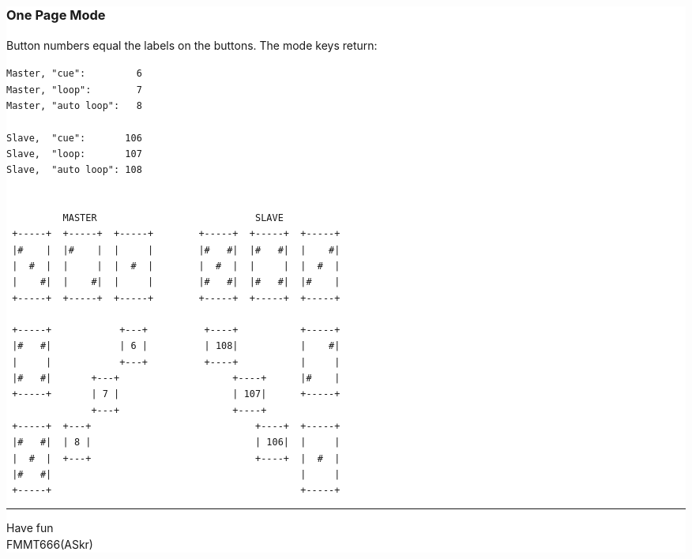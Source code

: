 
### One Page Mode

Button numbers equal the labels on the buttons.
The mode keys return:

    Master, "cue":         6
    Master, "loop":        7
    Master, "auto loop":   8

    Slave,  "cue":       106
    Slave,  "loop:       107
    Slave,  "auto loop": 108


              MASTER                            SLAVE
     +-----+  +-----+  +-----+        +-----+  +-----+  +-----+
     |#    |  |#    |  |     |        |#   #|  |#   #|  |    #|
     |  #  |  |     |  |  #  |        |  #  |  |     |  |  #  |
     |    #|  |    #|  |     |        |#   #|  |#   #|  |#    |
     +-----+  +-----+  +-----+        +-----+  +-----+  +-----+
      
     +-----+            +---+          +----+           +-----+
     |#   #|            | 6 |          | 108|           |    #|
     |     |            +---+          +----+           |     |
     |#   #|       +---+                    +----+      |#    |
     +-----+       | 7 |                    | 107|      +-----+
                   +---+                    +----+
     +-----+  +---+                             +----+  +-----+
     |#   #|  | 8 |                             | 106|  |     |
     |  #  |  +---+                             +----+  |  #  |
     |#   #|                                            |     |
     +-----+                                            +-----+




---
Have fun  
FMMT666(ASkr)  



[1]: https://global.novationmusic.com/launch/launchpad
[2]: http://www.python.org
[3]: http://www.pygame.org
[4]: http://www.raspberrypi.org
[5]: http://pi.minecraft.net/
[6]: http://www.askrproject.net
[7]: https://mtc.cdn.vine.co/r/videos/5B6AFA722E1181009294682988544_30ec8c83a82.1.5.18230528301682594589.mp4
[8]: https://mtc.cdn.vine.co/r/videos/B02C20F7301181005332596555776_3da8b2c29ec.1.5.3791810774169827111.mp4
[9]: https://mtc.cdn.vine.co/r/videos/EFB02602EF1300276501647966208_4cce4117438.5.1.10016548273760817556.mp4
[10]: https://novationmusic.de/launch/launchpad-mk1
[11]: https://creativecommons.org/licenses/by/4.0/
[12]: https://twitter.com/FMMT666/status/802869723910275072/video/1
[13]: https://github.com/FMMT666/launchpad.py/issues/9
[14]: https://novationmusic.de/support/product-downloads?product=Launchpad+MK1
[15]: https://twitter.com/FMMT666/status/871094540140240896
[16]: https://twitter.com/FMMT666/status/891077439023087618
[17]: https://github.com/FMMT666/launchpad.py/issues/24
[18]: https://twitter.com/FMMT666/status/967551405644025857
[19]: https://www.pygame.org/wiki/Compilation
[20]: https://github.com/FMMT666/launchpad.py/issues/38#issuecomment-519698406
[21]: https://twitter.com/FMMT666/status/1242950069923520519
[22]: https://twitter.com/FMMT666/status/1242978460454326272

